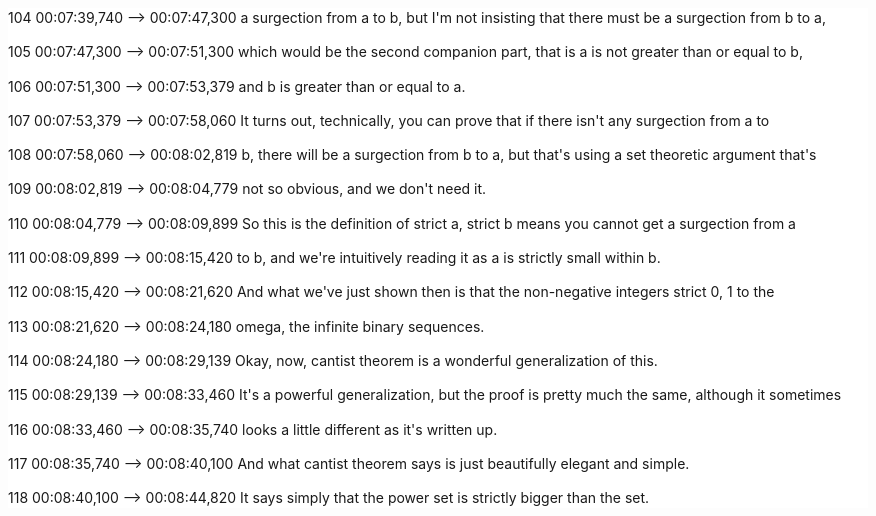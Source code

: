 104
00:07:39,740 --> 00:07:47,300
a surgection from a to b, but I'm not insisting that there must be a surgection from b to a,

105
00:07:47,300 --> 00:07:51,300
which would be the second companion part, that is a is not greater than or equal to b,

106
00:07:51,300 --> 00:07:53,379
and b is greater than or equal to a.

107
00:07:53,379 --> 00:07:58,060
It turns out, technically, you can prove that if there isn't any surgection from a to

108
00:07:58,060 --> 00:08:02,819
b, there will be a surgection from b to a, but that's using a set theoretic argument that's

109
00:08:02,819 --> 00:08:04,779
not so obvious, and we don't need it.

110
00:08:04,779 --> 00:08:09,899
So this is the definition of strict a, strict b means you cannot get a surgection from a

111
00:08:09,899 --> 00:08:15,420
to b, and we're intuitively reading it as a is strictly small within b.

112
00:08:15,420 --> 00:08:21,620
And what we've just shown then is that the non-negative integers strict 0, 1 to the

113
00:08:21,620 --> 00:08:24,180
omega, the infinite binary sequences.

114
00:08:24,180 --> 00:08:29,139
Okay, now, cantist theorem is a wonderful generalization of this.

115
00:08:29,139 --> 00:08:33,460
It's a powerful generalization, but the proof is pretty much the same, although it sometimes

116
00:08:33,460 --> 00:08:35,740
looks a little different as it's written up.

117
00:08:35,740 --> 00:08:40,100
And what cantist theorem says is just beautifully elegant and simple.

118
00:08:40,100 --> 00:08:44,820
It says simply that the power set is strictly bigger than the set.
